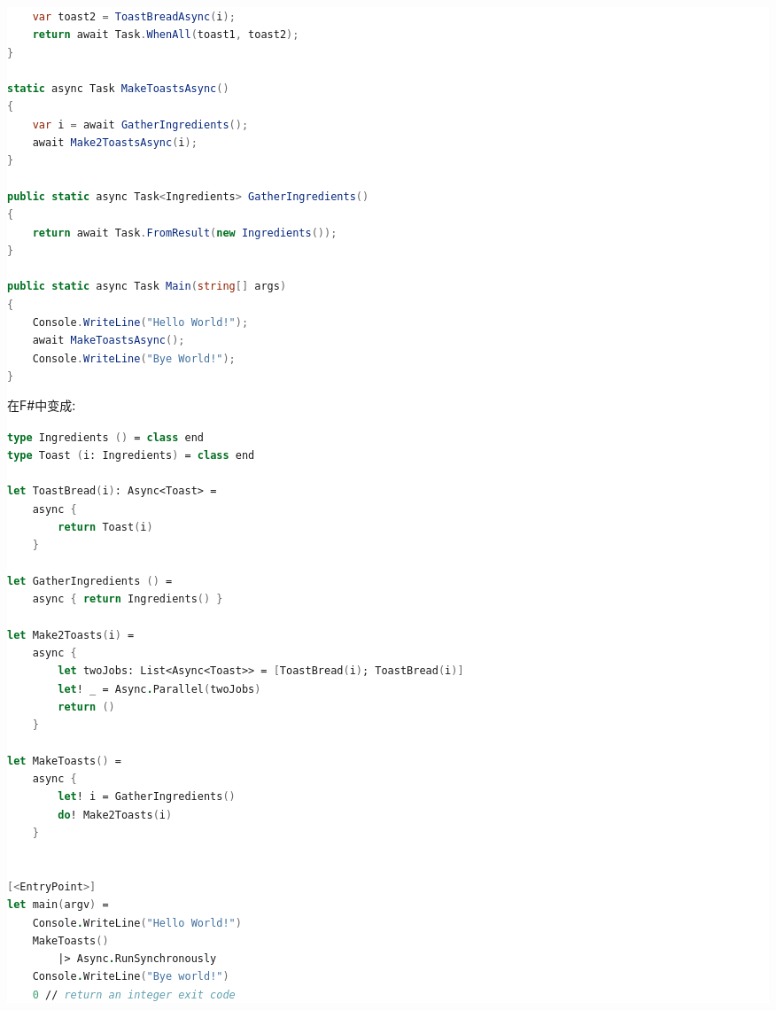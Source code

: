 ```csharp
    var toast2 = ToastBreadAsync(i);
    return await Task.WhenAll(toast1, toast2);
}

static async Task MakeToastsAsync()
{
    var i = await GatherIngredients();
    await Make2ToastsAsync(i);
}

public static async Task<Ingredients> GatherIngredients()
{
    return await Task.FromResult(new Ingredients());
}

public static async Task Main(string[] args)
{
    Console.WriteLine("Hello World!");
    await MakeToastsAsync();
    Console.WriteLine("Bye World!");
}
```

在F#中变成:

```fsharp
type Ingredients () = class end
type Toast (i: Ingredients) = class end

let ToastBread(i): Async<Toast> =
    async {
        return Toast(i)
    }

let GatherIngredients () =
    async { return Ingredients() }

let Make2Toasts(i) =
    async {
        let twoJobs: List<Async<Toast>> = [ToastBread(i); ToastBread(i)]
        let! _ = Async.Parallel(twoJobs)
        return ()
    }

let MakeToasts() =
    async {
        let! i = GatherIngredients()
        do! Make2Toasts(i)
    }


[<EntryPoint>]
let main(argv) =
    Console.WriteLine("Hello World!")
    MakeToasts()
        |> Async.RunSynchronously
    Console.WriteLine("Bye world!")
    0 // return an integer exit code
```

